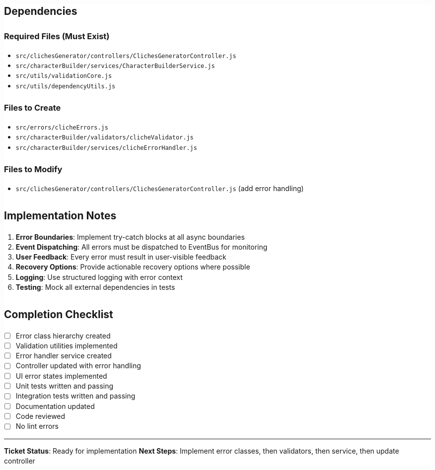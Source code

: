 ## Dependencies

### Required Files (Must Exist)

- `src/clichesGenerator/controllers/ClichesGeneratorController.js`
- `src/characterBuilder/services/CharacterBuilderService.js`
- `src/utils/validationCore.js`
- `src/utils/dependencyUtils.js`

### Files to Create

- `src/errors/clicheErrors.js`
- `src/characterBuilder/validators/clicheValidator.js`
- `src/characterBuilder/services/clicheErrorHandler.js`

### Files to Modify

- `src/clichesGenerator/controllers/ClichesGeneratorController.js` (add error handling)

## Implementation Notes

1. **Error Boundaries**: Implement try-catch blocks at all async boundaries
2. **Event Dispatching**: All errors must be dispatched to EventBus for monitoring
3. **User Feedback**: Every error must result in user-visible feedback
4. **Recovery Options**: Provide actionable recovery options where possible
5. **Logging**: Use structured logging with error context
6. **Testing**: Mock all external dependencies in tests

## Completion Checklist

- [ ] Error class hierarchy created
- [ ] Validation utilities implemented
- [ ] Error handler service created
- [ ] Controller updated with error handling
- [ ] UI error states implemented
- [ ] Unit tests written and passing
- [ ] Integration tests written and passing
- [ ] Documentation updated
- [ ] Code reviewed
- [ ] No lint errors

---

**Ticket Status**: Ready for implementation
**Next Steps**: Implement error classes, then validators, then service, then update controller
